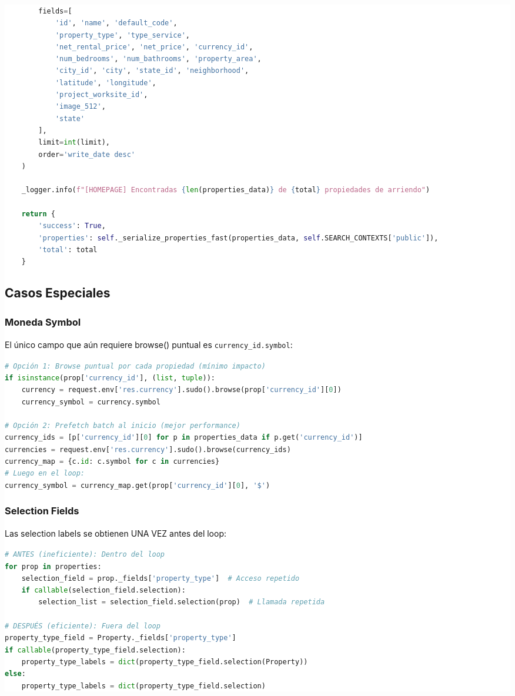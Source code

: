 ```python
        fields=[
            'id', 'name', 'default_code',
            'property_type', 'type_service',
            'net_rental_price', 'net_price', 'currency_id',
            'num_bedrooms', 'num_bathrooms', 'property_area',
            'city_id', 'city', 'state_id', 'neighborhood',
            'latitude', 'longitude',
            'project_worksite_id',
            'image_512',
            'state'
        ],
        limit=int(limit),
        order='write_date desc'
    )

    _logger.info(f"[HOMEPAGE] Encontradas {len(properties_data)} de {total} propiedades de arriendo")

    return {
        'success': True,
        'properties': self._serialize_properties_fast(properties_data, self.SEARCH_CONTEXTS['public']),
        'total': total
    }
```

## Casos Especiales

### Moneda Symbol

El único campo que aún requiere browse() puntual es `currency_id.symbol`:

```python
# Opción 1: Browse puntual por cada propiedad (mínimo impacto)
if isinstance(prop['currency_id'], (list, tuple)):
    currency = request.env['res.currency'].sudo().browse(prop['currency_id'][0])
    currency_symbol = currency.symbol

# Opción 2: Prefetch batch al inicio (mejor performance)
currency_ids = [p['currency_id'][0] for p in properties_data if p.get('currency_id')]
currencies = request.env['res.currency'].sudo().browse(currency_ids)
currency_map = {c.id: c.symbol for c in currencies}
# Luego en el loop:
currency_symbol = currency_map.get(prop['currency_id'][0], '$')
```

### Selection Fields

Las selection labels se obtienen UNA VEZ antes del loop:

```python
# ANTES (ineficiente): Dentro del loop
for prop in properties:
    selection_field = prop._fields['property_type']  # Acceso repetido
    if callable(selection_field.selection):
        selection_list = selection_field.selection(prop)  # Llamada repetida

# DESPUÉS (eficiente): Fuera del loop
property_type_field = Property._fields['property_type']
if callable(property_type_field.selection):
    property_type_labels = dict(property_type_field.selection(Property))
else:
    property_type_labels = dict(property_type_field.selection)

```